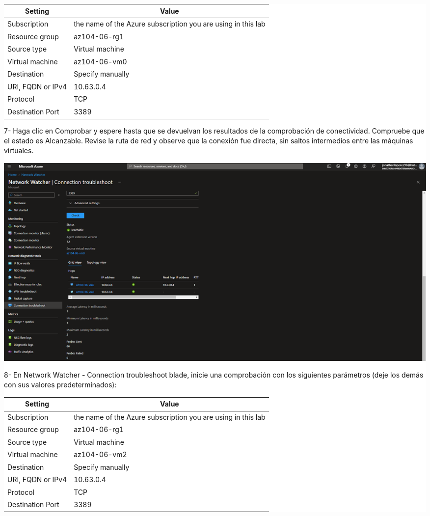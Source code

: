 | Setting           | Value                                                        |
|-------------------|--------------------------------------------------------------|
| Subscription      | the name of the Azure subscription you are using in this lab |
| Resource group    | az104-06-rg1                                                 |
| Source type       | Virtual machine                                              |
| Virtual machine   | az104-06-vm0                                                 |
| Destination       | Specify manually                                             |
| URI, FQDN or IPv4 | 10.63.0.4                                                    |
| Protocol          | TCP                                                          |
| Destination Port  | 3389                                                         |

7- Haga clic en Comprobar y espere hasta que se devuelvan los resultados de la comprobación de conectividad. Compruebe que el estado es Alcanzable. Revise la ruta de red y observe que la conexión fue directa, sin saltos intermedios entre las máquinas virtuales.

![a](./img/3j.png)

8- En Network Watcher - Connection troubleshoot blade, inicie una comprobación con los siguientes parámetros (deje los demás con sus valores predeterminados):

| Setting           | Value                                                        |
|-------------------|--------------------------------------------------------------|
| Subscription      | the name of the Azure subscription you are using in this lab |
| Resource group    | az104-06-rg1                                                 |
| Source type       | Virtual machine                                              |
| Virtual machine   | az104-06-vm2                                                 |
| Destination       | Specify manually                                             |
| URI, FQDN or IPv4 | 10.63.0.4                                                    |
| Protocol          | TCP                                                          |
| Destination Port  | 3389                                                         |
